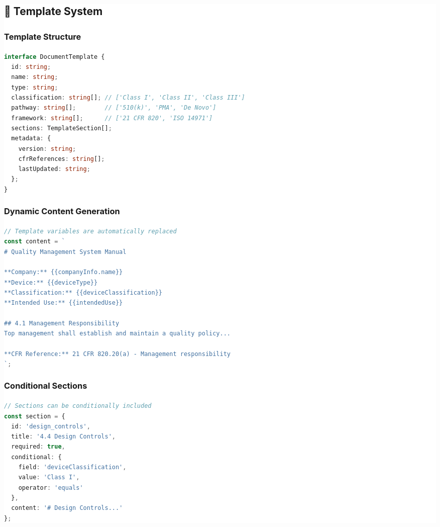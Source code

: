 ## 🔧 Template System

### **Template Structure**
```typescript
interface DocumentTemplate {
  id: string;
  name: string;
  type: string;
  classification: string[]; // ['Class I', 'Class II', 'Class III']
  pathway: string[];        // ['510(k)', 'PMA', 'De Novo']
  framework: string[];      // ['21 CFR 820', 'ISO 14971']
  sections: TemplateSection[];
  metadata: {
    version: string;
    cfrReferences: string[];
    lastUpdated: string;
  };
}
```

### **Dynamic Content Generation**
```typescript
// Template variables are automatically replaced
const content = `
# Quality Management System Manual

**Company:** {{companyInfo.name}}
**Device:** {{deviceType}}
**Classification:** {{deviceClassification}}
**Intended Use:** {{intendedUse}}

## 4.1 Management Responsibility
Top management shall establish and maintain a quality policy...

**CFR Reference:** 21 CFR 820.20(a) - Management responsibility
`;
```

### **Conditional Sections**
```typescript
// Sections can be conditionally included
const section = {
  id: 'design_controls',
  title: '4.4 Design Controls',
  required: true,
  conditional: {
    field: 'deviceClassification',
    value: 'Class I',
    operator: 'equals'
  },
  content: '# Design Controls...'
};
```
